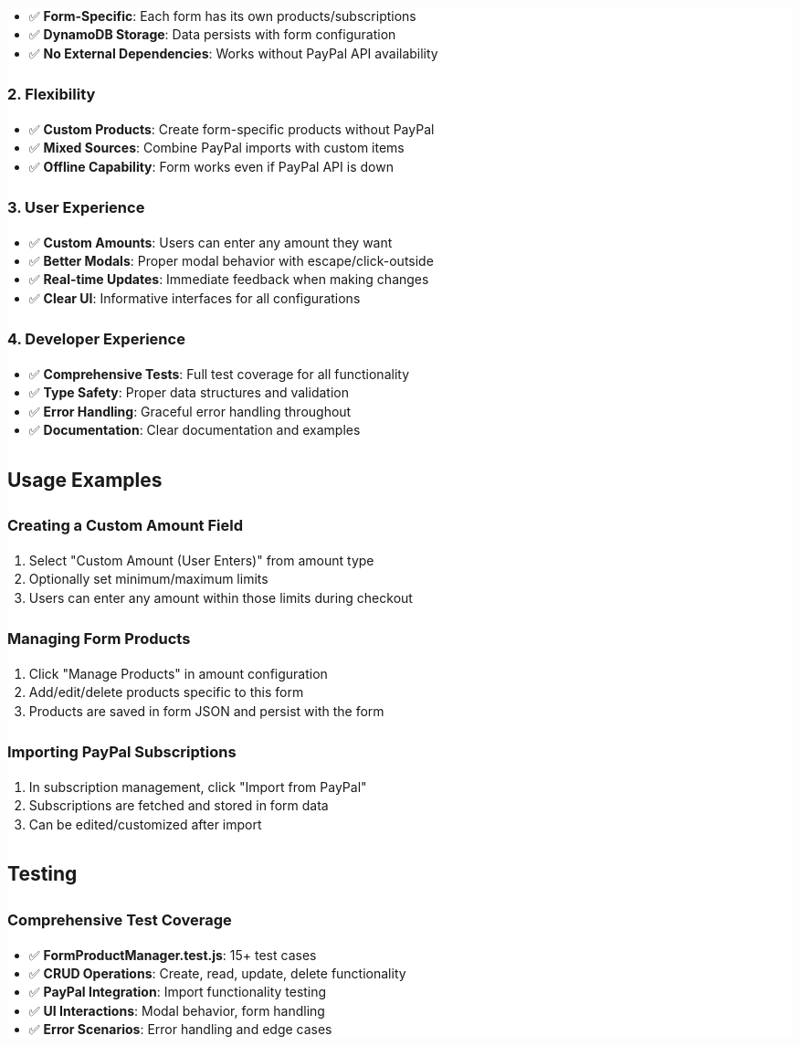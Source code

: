 - ✅ **Form-Specific**: Each form has its own products/subscriptions
- ✅ **DynamoDB Storage**: Data persists with form configuration
- ✅ **No External Dependencies**: Works without PayPal API availability

### **2. Flexibility**

- ✅ **Custom Products**: Create form-specific products without PayPal
- ✅ **Mixed Sources**: Combine PayPal imports with custom items
- ✅ **Offline Capability**: Form works even if PayPal API is down

### **3. User Experience**

- ✅ **Custom Amounts**: Users can enter any amount they want
- ✅ **Better Modals**: Proper modal behavior with escape/click-outside
- ✅ **Real-time Updates**: Immediate feedback when making changes
- ✅ **Clear UI**: Informative interfaces for all configurations

### **4. Developer Experience**

- ✅ **Comprehensive Tests**: Full test coverage for all functionality
- ✅ **Type Safety**: Proper data structures and validation
- ✅ **Error Handling**: Graceful error handling throughout
- ✅ **Documentation**: Clear documentation and examples

## Usage Examples

### **Creating a Custom Amount Field**

1. Select "Custom Amount (User Enters)" from amount type
2. Optionally set minimum/maximum limits
3. Users can enter any amount within those limits during checkout

### **Managing Form Products**

1. Click "Manage Products" in amount configuration
2. Add/edit/delete products specific to this form
3. Products are saved in form JSON and persist with the form

### **Importing PayPal Subscriptions**

1. In subscription management, click "Import from PayPal"
2. Subscriptions are fetched and stored in form data
3. Can be edited/customized after import

## Testing

### **Comprehensive Test Coverage**

- ✅ **FormProductManager.test.js**: 15+ test cases
- ✅ **CRUD Operations**: Create, read, update, delete functionality
- ✅ **PayPal Integration**: Import functionality testing
- ✅ **UI Interactions**: Modal behavior, form handling
- ✅ **Error Scenarios**: Error handling and edge cases
